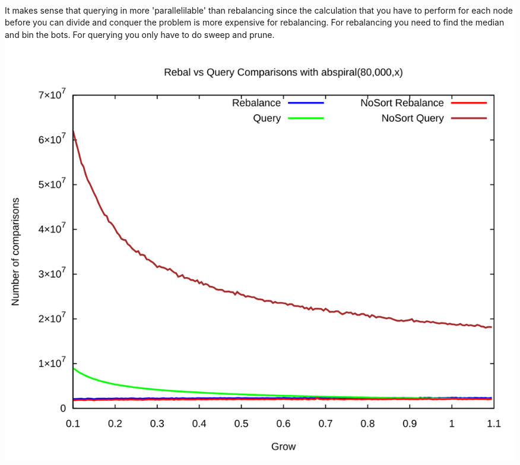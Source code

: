 It makes sense that querying in more 'parallelilable' than rebalancing since the calculation that you have to perform for each node before you can divide and conquer the problem is more expensive for rebalancing. For rebalancing you need to find the median and bin the bots. For querying you only have to do sweep and prune. 

<img alt="Construction vs Query" src="graphs/construction_vs_query_grow_theory.svg" class="center" style="width: 100%;" />